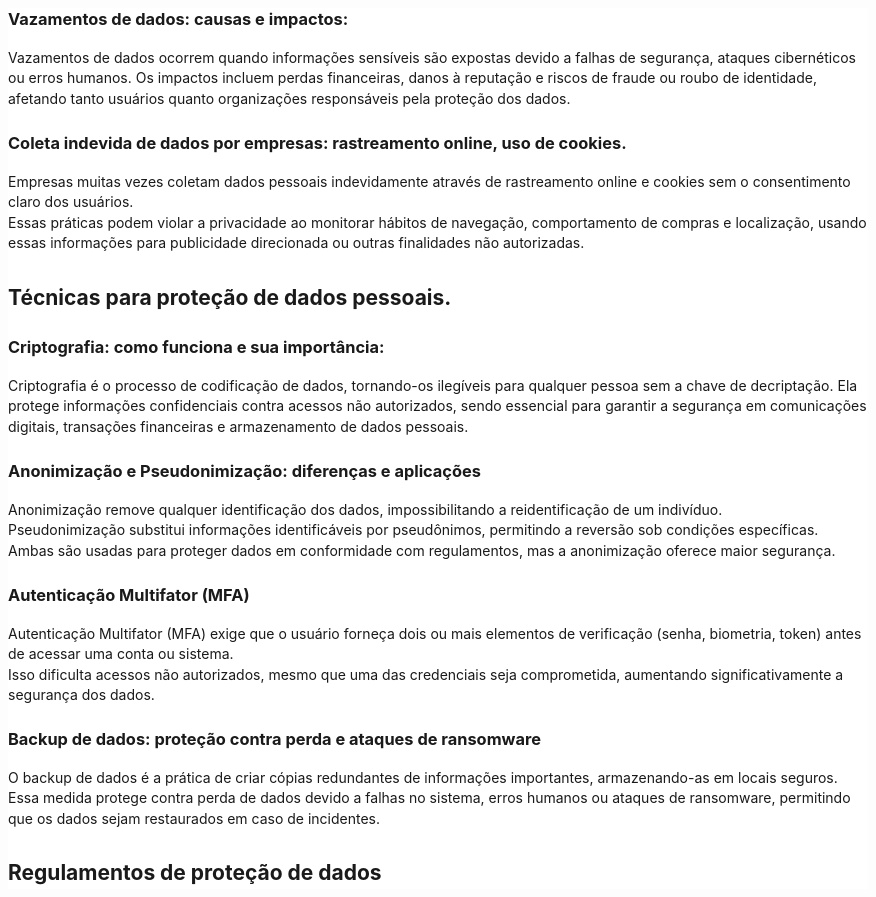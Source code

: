 ### Vazamentos de dados: causas e impactos:

Vazamentos de dados ocorrem quando informações sensíveis são expostas devido a falhas de segurança, ataques cibernéticos ou erros humanos. Os impactos incluem perdas financeiras, danos à reputação e riscos de fraude ou roubo de identidade, afetando tanto usuários quanto organizações responsáveis pela proteção dos dados.

### Coleta indevida de dados por empresas: rastreamento online, uso de cookies.

Empresas muitas vezes coletam dados pessoais indevidamente através de rastreamento online e cookies sem o consentimento claro dos usuários.  
Essas práticas podem violar a privacidade ao monitorar hábitos de navegação, comportamento de compras e localização, usando essas informações para publicidade direcionada ou outras finalidades não autorizadas.

## Técnicas para proteção de dados pessoais.

### Criptografia: como funciona e sua importância:

Criptografia é o processo de codificação de dados, tornando-os ilegíveis para qualquer pessoa sem a chave de decriptação. Ela protege informações confidenciais contra acessos não autorizados, sendo essencial para garantir a segurança em comunicações digitais, transações financeiras e armazenamento de dados pessoais.

### Anonimização e Pseudonimização: diferenças e aplicações

Anonimização remove qualquer identificação dos dados, impossibilitando a reidentificação de um indivíduo.  
Pseudonimização substitui informações identificáveis por pseudônimos, permitindo a reversão sob condições específicas.  
Ambas são usadas para proteger dados em conformidade com regulamentos, mas a anonimização oferece maior segurança.

### Autenticação Multifator (MFA)

Autenticação Multifator (MFA) exige que o usuário forneça dois ou mais elementos de verificação (senha, biometria, token) antes de acessar uma conta ou sistema.  
Isso dificulta acessos não autorizados, mesmo que uma das credenciais seja comprometida, aumentando significativamente a segurança dos dados.

### Backup de dados: proteção contra perda e ataques de ransomware

O backup de dados é a prática de criar cópias redundantes de informações importantes, armazenando-as em locais seguros.  
Essa medida protege contra perda de dados devido a falhas no sistema, erros humanos ou ataques de ransomware, permitindo que os dados sejam restaurados em caso de incidentes.

## Regulamentos de proteção de dados
